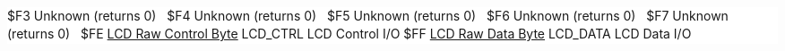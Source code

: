 <td>$F3</td>
<td colspan="2">Unknown (returns 0)</td>
<td style="border: 2px solid; background-color:#808080;" colspan="8">&nbsp;</td>
</tr><tr>
<td>$F4</td>
<td colspan="2">Unknown (returns 0)</td>
<td style="border: 2px solid; background-color:#808080;" colspan="8">&nbsp;</td>
</tr><tr>
<td>$F5</td>
<td colspan="2">Unknown (returns 0)</td>
<td style="border: 2px solid; background-color:#808080;" colspan="8">&nbsp;</td>
</tr><tr>
<td>$F6</td>
<td colspan="2">Unknown (returns 0)</td>
<td style="border: 2px solid; background-color:#808080;" colspan="8">&nbsp;</td>
</tr><tr>
<td>$F7</td>
<td colspan="2">Unknown (returns 0)</td>
<td style="border: 2px solid; background-color:#808080;" colspan="8">&nbsp;</td>
</tr><tr>
<td>$FE</td>
<td><a href="LCD_Controller.md" title="wikilink">LCD Raw Control Byte</a></td>
<td>LCD_CTRL</td>
<td style="border: 2px solid; background-color:#80ff80;" colspan="8">LCD Control I/O</td>
</tr><tr>
<td>$FF</td>
<td><a href="LCD_Controller.md" title="wikilink">LCD Raw Data Byte</a></td>
<td>LCD_DATA</td>
<td style="border: 2px solid; background-color:#80ff80;" colspan="8">LCD Data I/O</td>
</tr>
</table>
